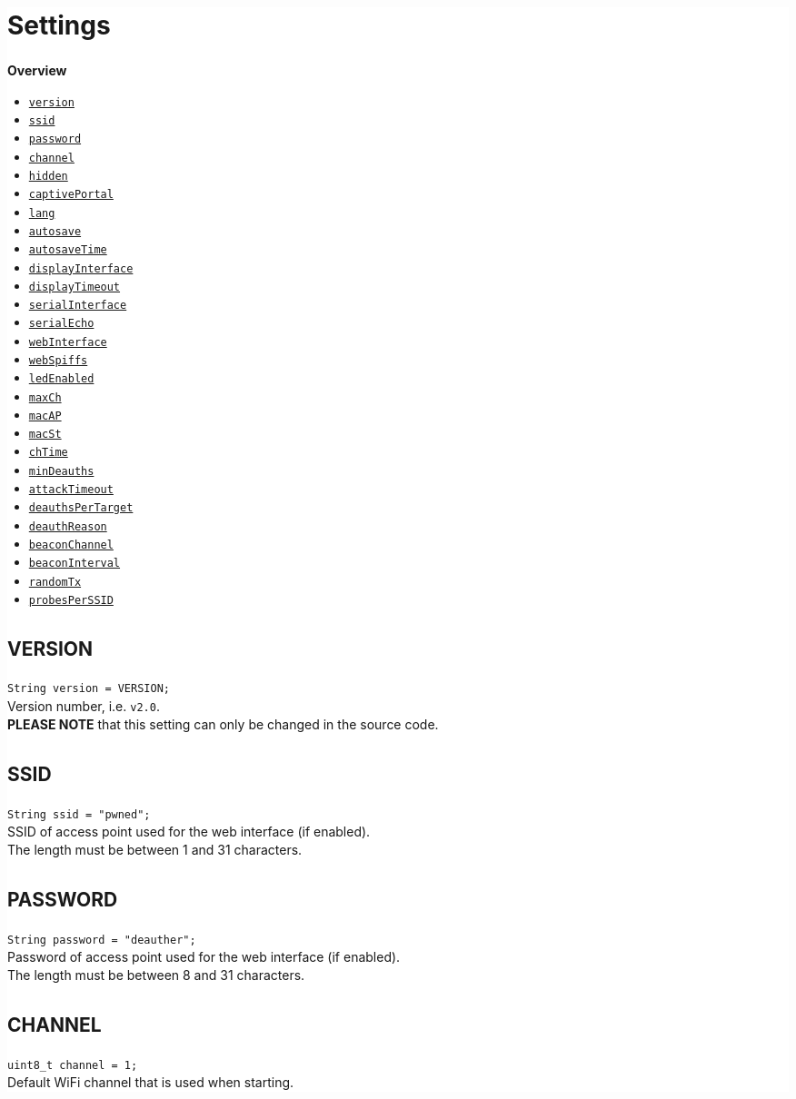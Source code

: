 # Settings

**Overview**
  - [`version`](#version)
  - [`ssid`](#ssid)
  - [`password`](#password)
  - [`channel`](#channel)
  - [`hidden`](#hidden)
  - [`captivePortal`](#captiveportal)
  - [`lang`](#lang)
  - [`autosave`](#autosave)
  - [`autosaveTime`](#autosave-time)
  - [`displayInterface`](#display-interface)
  - [`displayTimeout`](#displaytimeout)
  - [`serialInterface`](#serial-interface)
  - [`serialEcho`](#serial-echo)
  - [`webInterface`](#web-interface)
  - [`webSpiffs`](#web-spiffs)
  - [`ledEnabled`](#ledEnabled)
  - [`maxCh`](#max-ch)
  - [`macAP`](#macap)
  - [`macSt`](#macst)
  - [`chTime`](#ch-time)
  - [`minDeauths`](#mindeauths)
  - [`attackTimeout`](#attacktimeout)
  - [`deauthsPerTarget`](#deauths-per-target)
  - [`deauthReason`](#deauth-reason)
  - [`beaconChannel`](#beacon-channel)
  - [`beaconInterval`](#beacon-interval)
  - [`randomTx`](#randomtx)
  - [`probesPerSSID`](#probesperssid)
  
## VERSION
`String version = VERSION;`  
Version number, i.e. `v2.0`.  
**PLEASE NOTE** that this setting can only be changed in the source code.  

## SSID
`String ssid = "pwned";`  
SSID of access point used for the web interface (if enabled).  
The length must be between 1 and 31 characters.  

## PASSWORD
`String password = "deauther";`  
Password of access point used for the web interface (if enabled).  
The length must be between 8 and 31 characters.  

## CHANNEL
`uint8_t channel = 1;`  
Default WiFi channel that is used when starting.  
